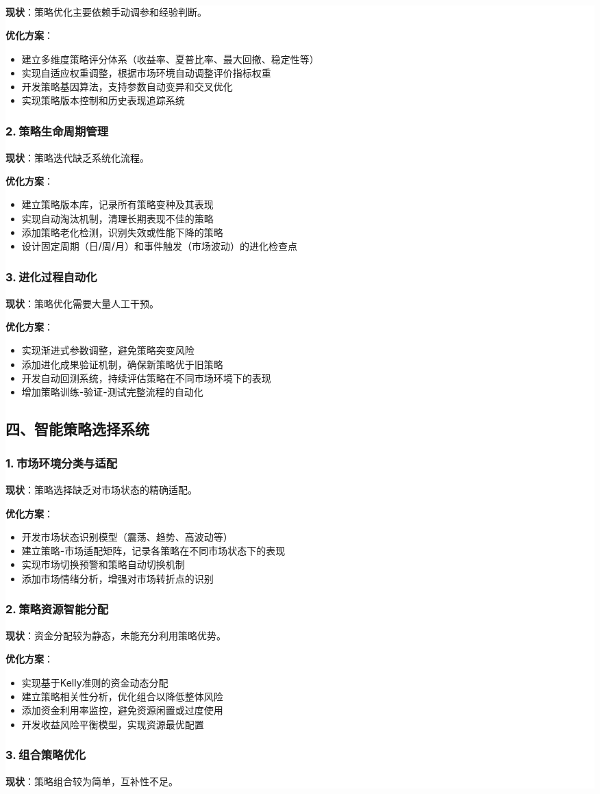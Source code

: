 **现状**：策略优化主要依赖手动调参和经验判断。

**优化方案**：
- 建立多维度策略评分体系（收益率、夏普比率、最大回撤、稳定性等）
- 实现自适应权重调整，根据市场环境自动调整评价指标权重
- 开发策略基因算法，支持参数自动变异和交叉优化
- 实现策略版本控制和历史表现追踪系统

### 2. 策略生命周期管理

**现状**：策略迭代缺乏系统化流程。

**优化方案**：
- 建立策略版本库，记录所有策略变种及其表现
- 实现自动淘汰机制，清理长期表现不佳的策略
- 添加策略老化检测，识别失效或性能下降的策略
- 设计固定周期（日/周/月）和事件触发（市场波动）的进化检查点

### 3. 进化过程自动化

**现状**：策略优化需要大量人工干预。

**优化方案**：
- 实现渐进式参数调整，避免策略突变风险
- 添加进化成果验证机制，确保新策略优于旧策略
- 开发自动回测系统，持续评估策略在不同市场环境下的表现
- 增加策略训练-验证-测试完整流程的自动化

## 四、智能策略选择系统

### 1. 市场环境分类与适配

**现状**：策略选择缺乏对市场状态的精确适配。

**优化方案**：
- 开发市场状态识别模型（震荡、趋势、高波动等）
- 建立策略-市场适配矩阵，记录各策略在不同市场状态下的表现
- 实现市场切换预警和策略自动切换机制
- 添加市场情绪分析，增强对市场转折点的识别

### 2. 策略资源智能分配

**现状**：资金分配较为静态，未能充分利用策略优势。

**优化方案**：
- 实现基于Kelly准则的资金动态分配
- 建立策略相关性分析，优化组合以降低整体风险
- 添加资金利用率监控，避免资源闲置或过度使用
- 开发收益风险平衡模型，实现资源最优配置

### 3. 组合策略优化

**现状**：策略组合较为简单，互补性不足。
